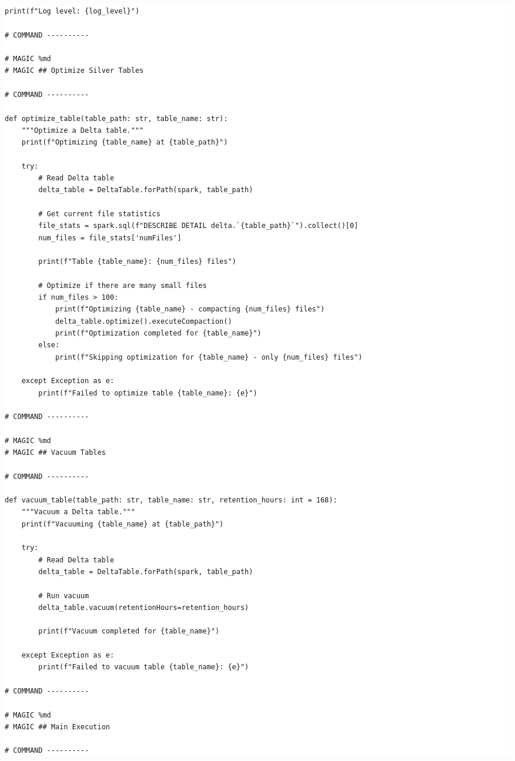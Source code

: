 ```
print(f"Log level: {log_level}")

# COMMAND ----------

# MAGIC %md
# MAGIC ## Optimize Silver Tables

# COMMAND ----------

def optimize_table(table_path: str, table_name: str):
    """Optimize a Delta table."""
    print(f"Optimizing {table_name} at {table_path}")
    
    try:
        # Read Delta table
        delta_table = DeltaTable.forPath(spark, table_path)
        
        # Get current file statistics
        file_stats = spark.sql(f"DESCRIBE DETAIL delta.`{table_path}`").collect()[0]
        num_files = file_stats['numFiles']
        
        print(f"Table {table_name}: {num_files} files")
        
        # Optimize if there are many small files
        if num_files > 100:
            print(f"Optimizing {table_name} - compacting {num_files} files")
            delta_table.optimize().executeCompaction()
            print(f"Optimization completed for {table_name}")
        else:
            print(f"Skipping optimization for {table_name} - only {num_files} files")
            
    except Exception as e:
        print(f"Failed to optimize table {table_name}: {e}")

# COMMAND ----------

# MAGIC %md
# MAGIC ## Vacuum Tables

# COMMAND ----------

def vacuum_table(table_path: str, table_name: str, retention_hours: int = 168):
    """Vacuum a Delta table."""
    print(f"Vacuuming {table_name} at {table_path}")
    
    try:
        # Read Delta table
        delta_table = DeltaTable.forPath(spark, table_path)
        
        # Run vacuum
        delta_table.vacuum(retentionHours=retention_hours)
        
        print(f"Vacuum completed for {table_name}")
        
    except Exception as e:
        print(f"Failed to vacuum table {table_name}: {e}")

# COMMAND ----------

# MAGIC %md
# MAGIC ## Main Execution

# COMMAND ----------
```